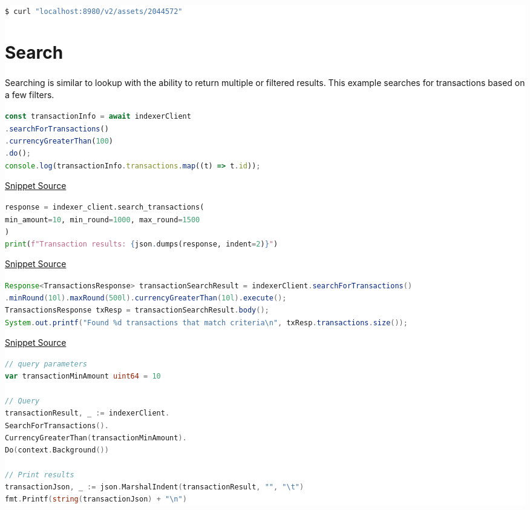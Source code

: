 </TabItem>
<TabItem value="curl" label="cURL">

``` bash
$ curl "localhost:8980/v2/assets/2044572"
```



</TabItem>
</Tabs>

# Search
Searching is similar to lookup with the ability to return multiple or filtered results. This example searches for transactions based on a few filters. 

<Tabs>
<TabItem value="javascript" label="JavaScript">

```javascript
const transactionInfo = await indexerClient
.searchForTransactions()
.currencyGreaterThan(100)
.do();
console.log(transactionInfo.transactions.map((t) => t.id));
```
[Snippet Source](https://github.com/algorand/js-algorand-sdk/blob/examples/examples/indexer.ts#L33-L38)

</TabItem>
<TabItem value="python" label="Python">

```python
response = indexer_client.search_transactions(
min_amount=10, min_round=1000, max_round=1500
)
print(f"Transaction results: {json.dumps(response, indent=2)}")
```
[Snippet Source](https://github.com/algorand/py-algorand-sdk/blob/examples/examples/indexer.py#L57-L61)

</TabItem>
<TabItem value="java" label="Java">

```java
Response<TransactionsResponse> transactionSearchResult = indexerClient.searchForTransactions()
.minRound(10l).maxRound(500l).currencyGreaterThan(10l).execute();
TransactionsResponse txResp = transactionSearchResult.body();
System.out.printf("Found %d transactions that match criteria\n", txResp.transactions.size());
```
[Snippet Source](https://github.com/algorand/java-algorand-sdk/blob/examples/examples/src/main/java/com/algorand/examples/IndexerExamples.java#L26-L30)

</TabItem>
<TabItem value="go" label="Go">

```go
// query parameters
var transactionMinAmount uint64 = 10

// Query
transactionResult, _ := indexerClient.
SearchForTransactions().
CurrencyGreaterThan(transactionMinAmount).
Do(context.Background())

// Print results
transactionJson, _ := json.MarshalIndent(transactionResult, "", "\t")
fmt.Printf(string(transactionJson) + "\n")
```
